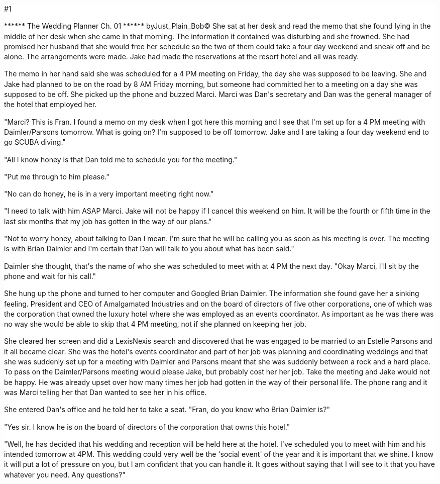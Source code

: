 #1 

 

 ****** The Wedding Planner Ch. 01 ****** byJust_Plain_Bob© She sat at her desk and read the memo that she found lying in the middle of her desk when she came in that morning. The information it contained was disturbing and she frowned. She had promised her husband that she would free her schedule so the two of them could take a four day weekend and sneak off and be alone. The arrangements were made. Jake had made the reservations at the resort hotel and all was ready. 

 The memo in her hand said she was scheduled for a 4 PM meeting on Friday, the day she was supposed to be leaving. She and Jake had planned to be on the road by 8 AM Friday morning, but someone had committed her to a meeting on a day she was supposed to be off. She picked up the phone and buzzed Marci. Marci was Dan's secretary and Dan was the general manager of the hotel that employed her. 

 "Marci? This is Fran. I found a memo on my desk when I got here this morning and I see that I'm set up for a 4 PM meeting with Daimler/Parsons tomorrow. What is going on? I'm supposed to be off tomorrow. Jake and I are taking a four day weekend end to go SCUBA diving." 

 "All I know honey is that Dan told me to schedule you for the meeting." 

 "Put me through to him please." 

 "No can do honey, he is in a very important meeting right now." 

 "I need to talk with him ASAP Marci. Jake will not be happy if I cancel this weekend on him. It will be the fourth or fifth time in the last six months that my job has gotten in the way of our plans." 

 "Not to worry honey, about talking to Dan I mean. I'm sure that he will be calling you as soon as his meeting is over. The meeting is with Brian Daimler and I'm certain that Dan will talk to you about what has been said." 

 Daimler she thought, that's the name of who she was scheduled to meet with at 4 PM the next day. "Okay Marci, I'll sit by the phone and wait for his call." 

 She hung up the phone and turned to her computer and Googled Brian Daimler. The information she found gave her a sinking feeling. President and CEO of Amalgamated Industries and on the board of directors of five other corporations, one of which was the corporation that owned the luxury hotel where she was employed as an events coordinator. As important as he was there was no way she would be able to skip that 4 PM meeting, not if she planned on keeping her job. 

 She cleared her screen and did a LexisNexis search and discovered that he was engaged to be married to an Estelle Parsons and it all became clear. She was the hotel's events coordinator and part of her job was planning and coordinating weddings and that she was suddenly set up for a meeting with Daimler and Parsons meant that she was suddenly between a rock and a hard place. To pass on the Daimler/Parsons meeting would please Jake, but probably cost her her job. Take the meeting and Jake would not be happy. He was already upset over how many times her job had gotten in the way of their personal life. The phone rang and it was Marci telling her that Dan wanted to see her in his office. 

 She entered Dan's office and he told her to take a seat. "Fran, do you know who Brian Daimler is?" 

 "Yes sir. I know he is on the board of directors of the corporation that owns this hotel." 

 "Well, he has decided that his wedding and reception will be held here at the hotel. I've scheduled you to meet with him and his intended tomorrow at 4PM. This wedding could very well be the 'social event' of the year and it is important that we shine. I know it will put a lot of pressure on you, but I am confidant that you can handle it. It goes without saying that I will see to it that you have whatever you need. Any questions?" 
